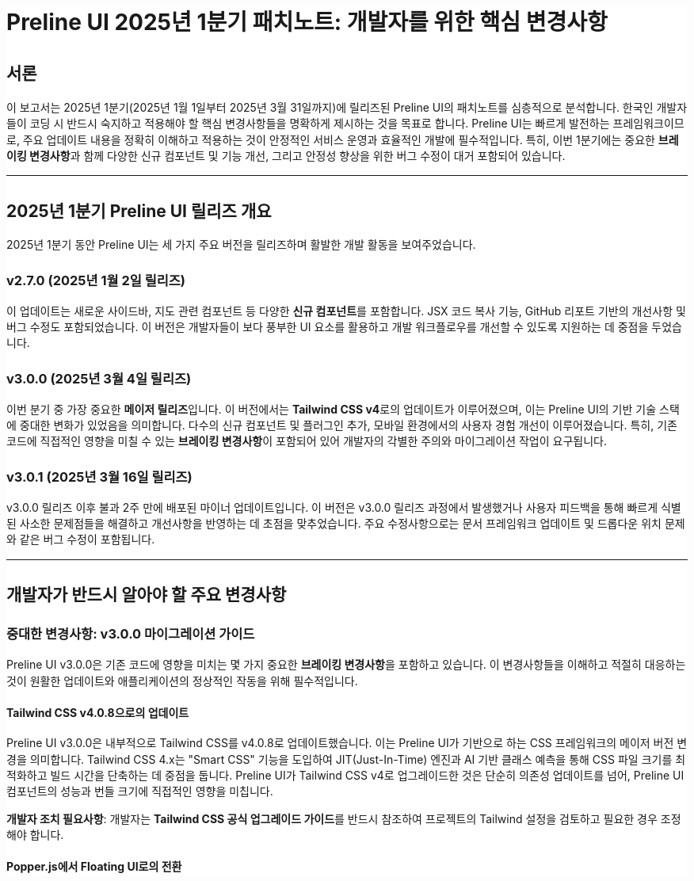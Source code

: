 # Preline UI 2025년 1분기 패치노트: 개발자를 위한 핵심 변경사항

## 서론

이 보고서는 2025년 1분기(2025년 1월 1일부터 2025년 3월 31일까지)에 릴리즈된 Preline UI의 패치노트를 심층적으로 분석합니다. 한국인 개발자들이 코딩 시 반드시 숙지하고 적용해야 할 핵심 변경사항들을 명확하게 제시하는 것을 목표로 합니다. Preline UI는 빠르게 발전하는 프레임워크이므로, 주요 업데이트 내용을 정확히 이해하고 적용하는 것이 안정적인 서비스 운영과 효율적인 개발에 필수적입니다. 특히, 이번 1분기에는 중요한 **브레이킹 변경사항**과 함께 다양한 신규 컴포넌트 및 기능 개선, 그리고 안정성 향상을 위한 버그 수정이 대거 포함되어 있습니다.

---

## 2025년 1분기 Preline UI 릴리즈 개요

2025년 1분기 동안 Preline UI는 세 가지 주요 버전을 릴리즈하며 활발한 개발 활동을 보여주었습니다.

### v2.7.0 (2025년 1월 2일 릴리즈)

이 업데이트는 새로운 사이드바, 지도 관련 컴포넌트 등 다양한 **신규 컴포넌트**를 포함합니다. JSX 코드 복사 기능, GitHub 리포트 기반의 개선사항 및 버그 수정도 포함되었습니다. 이 버전은 개발자들이 보다 풍부한 UI 요소를 활용하고 개발 워크플로우를 개선할 수 있도록 지원하는 데 중점을 두었습니다.

### v3.0.0 (2025년 3월 4일 릴리즈)

이번 분기 중 가장 중요한 **메이저 릴리즈**입니다. 이 버전에서는 **Tailwind CSS v4**로의 업데이트가 이루어졌으며, 이는 Preline UI의 기반 기술 스택에 중대한 변화가 있었음을 의미합니다. 다수의 신규 컴포넌트 및 플러그인 추가, 모바일 환경에서의 사용자 경험 개선이 이루어졌습니다. 특히, 기존 코드에 직접적인 영향을 미칠 수 있는 **브레이킹 변경사항**이 포함되어 있어 개발자의 각별한 주의와 마이그레이션 작업이 요구됩니다.

### v3.0.1 (2025년 3월 16일 릴리즈)

v3.0.0 릴리즈 이후 불과 2주 만에 배포된 마이너 업데이트입니다. 이 버전은 v3.0.0 릴리즈 과정에서 발생했거나 사용자 피드백을 통해 빠르게 식별된 사소한 문제점들을 해결하고 개선사항을 반영하는 데 초점을 맞추었습니다. 주요 수정사항으로는 문서 프레임워크 업데이트 및 드롭다운 위치 문제와 같은 버그 수정이 포함됩니다.

---

## 개발자가 반드시 알아야 할 주요 변경사항

### 중대한 변경사항: v3.0.0 마이그레이션 가이드

Preline UI v3.0.0은 기존 코드에 영향을 미치는 몇 가지 중요한 **브레이킹 변경사항**을 포함하고 있습니다. 이 변경사항들을 이해하고 적절히 대응하는 것이 원활한 업데이트와 애플리케이션의 정상적인 작동을 위해 필수적입니다.

#### Tailwind CSS v4.0.8으로의 업데이트

Preline UI v3.0.0은 내부적으로 Tailwind CSS를 v4.0.8로 업데이트했습니다. 이는 Preline UI가 기반으로 하는 CSS 프레임워크의 메이저 버전 변경을 의미합니다. Tailwind CSS 4.x는 "Smart CSS" 기능을 도입하여 JIT(Just-In-Time) 엔진과 AI 기반 클래스 예측을 통해 CSS 파일 크기를 최적화하고 빌드 시간을 단축하는 데 중점을 둡니다. Preline UI가 Tailwind CSS v4로 업그레이드한 것은 단순히 의존성 업데이트를 넘어, Preline UI 컴포넌트의 성능과 번들 크기에 직접적인 영향을 미칩니다.

**개발자 조치 필요사항**: 개발자는 **Tailwind CSS 공식 업그레이드 가이드**를 반드시 참조하여 프로젝트의 Tailwind 설정을 검토하고 필요한 경우 조정해야 합니다.

#### Popper.js에서 Floating UI로의 전환
